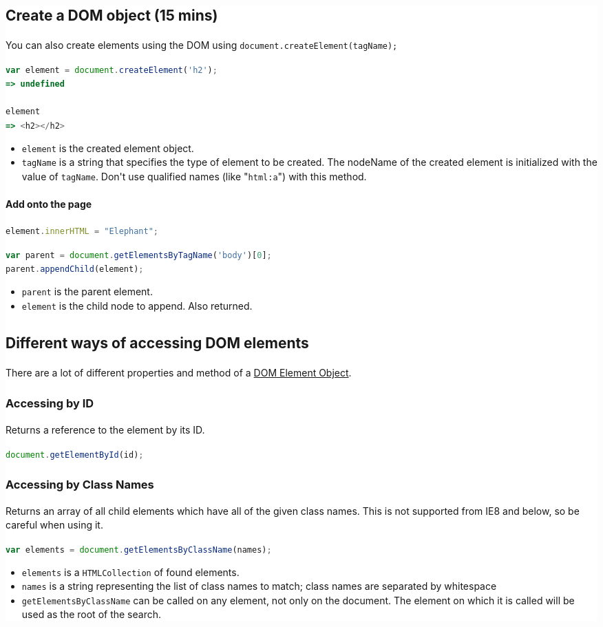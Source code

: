 ## Create a DOM object (15 mins) 

You can also create elements using the DOM using `document.createElement(tagName);`

```js
var element = document.createElement('h2');
=> undefined

element
=> <h2></h2>
```

- `element` is the created element object.
- `tagName` is a string that specifies the type of element to be created. The nodeName of the created element is initialized with the value of `tagName`. Don't use qualified names (like "`html:a`") with this method.

#### Add onto the page

```js
element.innerHTML = "Elephant";
```

```js
var parent = document.getElementsByTagName('body')[0];
parent.appendChild(element);
```

- `parent` is the parent element.
- `element` is the child node to append. Also returned.

## Different ways of accessing DOM elements

There are a lot of different properties and method of a [DOM Element Object](http://www.w3schools.com/jsref/dom_obj_all.asp).

### Accessing by ID

Returns a reference to the element by its ID.

```js
document.getElementById(id);
```

### Accessing by Class Names

Returns an array of all child elements which have all of the given class names. This is not supported from IE8 and below, so be careful when using it.

```js
var elements = document.getElementsByClassName(names);
```

- `elements` is a `HTMLCollection` of found elements.
- `names` is a string representing the list of class names to match; class names are separated by whitespace
- `getElementsByClassName` can be called on any element, not only on the document. The element on which it is called will be used as the root of the search.
